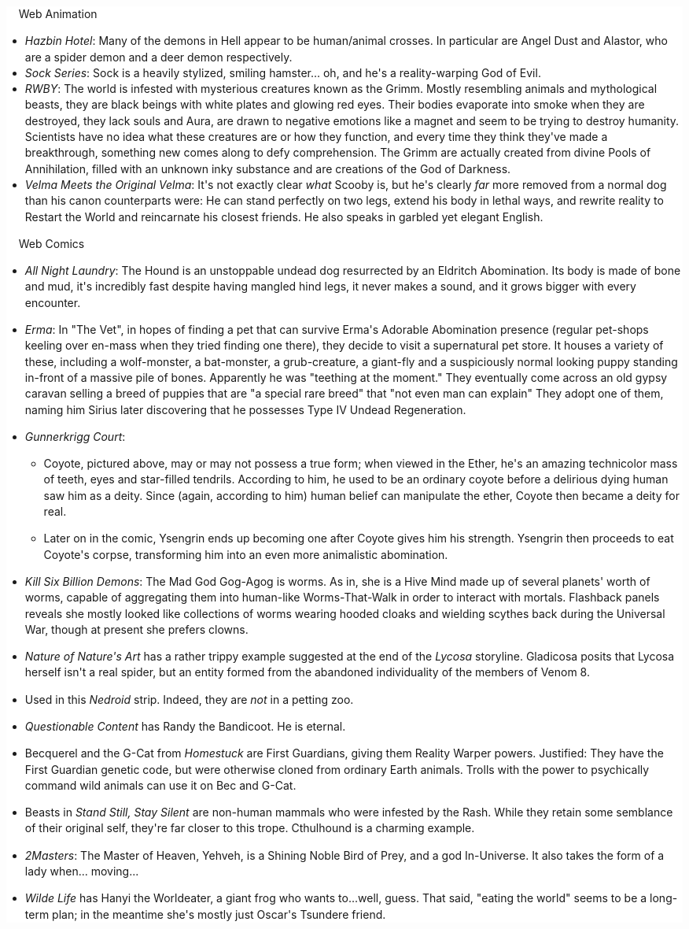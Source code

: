     Web Animation 

-   _Hazbin Hotel_: Many of the demons in Hell appear to be human/animal crosses. In particular are Angel Dust and Alastor, who are a spider demon and a deer demon respectively.
-   _Sock Series_: Sock is a heavily stylized, smiling hamster... oh, and he's a reality-warping God of Evil.
-   _RWBY_: The world is infested with mysterious creatures known as the Grimm. Mostly resembling animals and mythological beasts, they are black beings with white plates and glowing red eyes. Their bodies evaporate into smoke when they are destroyed, they lack souls and Aura, are drawn to negative emotions like a magnet and seem to be trying to destroy humanity. Scientists have no idea what these creatures are or how they function, and every time they think they've made a breakthrough, something new comes along to defy comprehension. The Grimm are actually created from divine Pools of Annihilation, filled with an unknown inky substance and are creations of the God of Darkness.
-   _Velma Meets the Original Velma_: It's not exactly clear _what_ Scooby is, but he's clearly _far_ more removed from a normal dog than his canon counterparts were: He can stand perfectly on two legs, extend his body in lethal ways, and rewrite reality to Restart the World and reincarnate his closest friends. He also speaks in garbled yet elegant English.

    Web Comics 

-   _All Night Laundry_: The Hound is an unstoppable undead dog resurrected by an Eldritch Abomination. Its body is made of bone and mud, it's incredibly fast despite having mangled hind legs, it never makes a sound, and it grows bigger with every encounter.
-   _Erma_: In "The Vet", in hopes of finding a pet that can survive Erma's Adorable Abomination presence (regular pet-shops keeling over en-mass when they tried finding one there), they decide to visit a supernatural pet store. It houses a variety of these, including a wolf-monster, a bat-monster, a grub-creature, a giant-fly and a suspiciously normal looking puppy standing in-front of a massive pile of bones. Apparently he was "teething at the moment." They eventually come across an old gypsy caravan selling a breed of puppies that are "a special rare breed" that "not even man can explain" They adopt one of them, naming him Sirius later discovering that he possesses Type IV Undead Regeneration.
-   _Gunnerkrigg Court_:
    
    -   Coyote, pictured above, may or may not possess a true form; when viewed in the Ether, he's an amazing technicolor mass of teeth, eyes and star-filled tendrils. According to him, he used to be an ordinary coyote before a delirious dying human saw him as a deity. Since (again, according to him) human belief can manipulate the ether, Coyote then became a deity for real.
    
    -   Later on in the comic, Ysengrin ends up becoming one after Coyote gives him his strength. Ysengrin then proceeds to eat Coyote's corpse, transforming him into an even more animalistic abomination.
-   _Kill Six Billion Demons_: The Mad God Gog-Agog is worms. As in, she is a Hive Mind made up of several planets' worth of worms, capable of aggregating them into human-like Worms-That-Walk in order to interact with mortals. Flashback panels reveals she mostly looked like collections of worms wearing hooded cloaks and wielding scythes back during the Universal War, though at present she prefers clowns.
-   _Nature of Nature's Art_ has a rather trippy example suggested at the end of the _Lycosa_ storyline. Gladicosa posits that Lycosa herself isn't a real spider, but an entity formed from the abandoned individuality of the members of Venom 8.
-   Used in this _Nedroid_ strip. Indeed, they are _not_ in a petting zoo.
-   _Questionable Content_ has Randy the Bandicoot. He is eternal.
-   Becquerel and the G-Cat from _Homestuck_ are First Guardians, giving them Reality Warper powers. Justified: They have the First Guardian genetic code, but were otherwise cloned from ordinary Earth animals. Trolls with the power to psychically command wild animals can use it on Bec and G-Cat.
-   Beasts in _Stand Still, Stay Silent_ are non-human mammals who were infested by the Rash. While they retain some semblance of their original self, they're far closer to this trope. Cthulhound is a charming example.
-   _2Masters_: The Master of Heaven, Yehveh, is a Shining Noble Bird of Prey, and a god In-Universe. It also takes the form of a lady when... moving...
-   _Wilde Life_ has Hanyi the Worldeater, a giant frog who wants to...well, guess. That said, "eating the world" seems to be a long-term plan; in the meantime she's mostly just Oscar's Tsundere friend.
